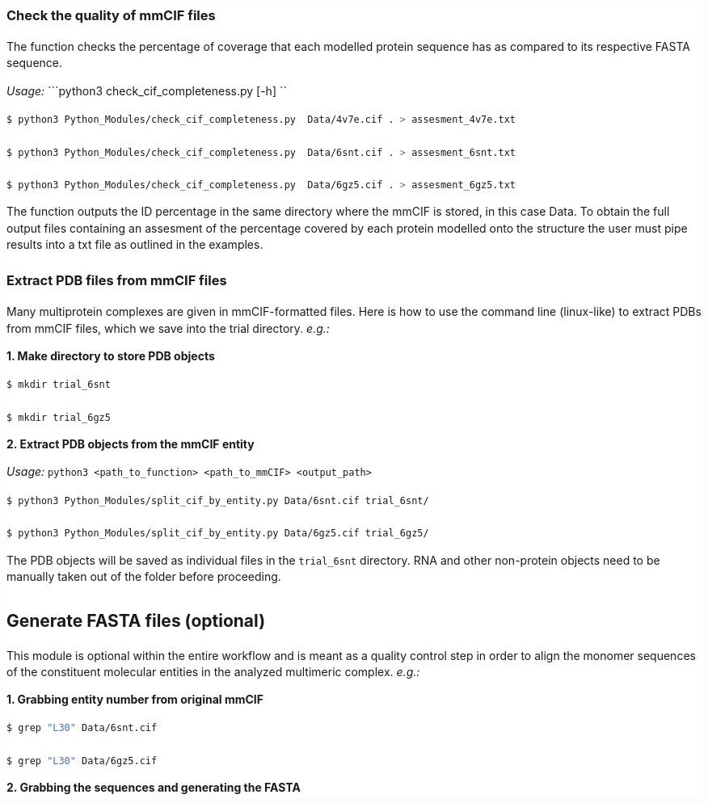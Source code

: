 ### Check the quality of mmCIF files

The function checks the percentage of coverage that each modelled protein sequence has as compared to its respective FASTA sequence.

_Usage:_ ```python3 check_cif_completeness.py [-h] <ciffile> <outpath>``

```bash
$ python3 Python_Modules/check_cif_completeness.py  Data/4v7e.cif . > assesment_4v7e.txt

$ python3 Python_Modules/check_cif_completeness.py  Data/6snt.cif . > assesment_6snt.txt

$ python3 Python_Modules/check_cif_completeness.py  Data/6gz5.cif . > assesment_6gz5.txt
```

The function outputs the ID percentage in the same directory where the mmCIF is stored, in this case Data. To obtain the full output files containing an assesment of the percentage covered by each protein modelled onto the structure the user must pipe results into a txt file as outlined in the examples.

### Extract PDB files from mmCIF files

Many multiprotein complexes are given in mmCIF-formatted files. Here is how to use the command line (linux-like) to extract PDBs from mmCIF files, which we save into the trial directory.
_e.g.:_

**1. Make directory to store PDB objects**
```bash
$ mkdir trial_6snt

$ mkdir trial_6gz5
```
**2. Extract PDB objects from the mmCIF entity**

_Usage:_ ```python3 <path_to_function> <path_to_mmCIF> <output_path>```

```bash
$ python3 Python_Modules/split_cif_by_entity.py Data/6snt.cif trial_6snt/

$ python3 Python_Modules/split_cif_by_entity.py Data/6gz5.cif trial_6gz5/
```

The PDB objects will be saved as individual files in the `trial_6snt` directory. RNA and other non-protein objects need to be manually taken out of the folder before proceeding.

## Generate FASTA files (optional)

This module is optional within the entire workflow and is meant as a quality control step in order to align the monomer sequences of the constituent molecular entities in the analyzed multimeric complex.
_e.g.:_

**1. Grabbing entity number from original mmCIF**
```bash
$ grep "L30" Data/6snt.cif

$ grep "L30" Data/6gz5.cif
```
**2. Grabbing the sequences and generating the FASTA**
